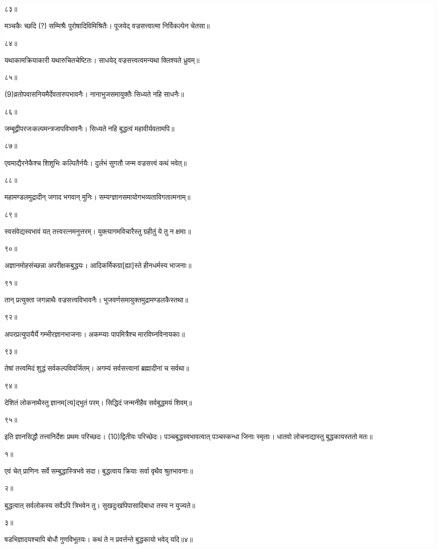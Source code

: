 ८३॥

मञ्चकैः च्छदि (?) सम्मिश्रैः पुरोषादिविमिश्रितैः। पूजयेद् वज्रसत्त्वात्मा निर्विकल्पेन चेतसा॥

८४॥

यथाकामक्रियाकारी यथारुचितचेष्टितः। साधयेद् वज्रसत्त्वत्वमन्यथा क्लिश्यते ध्रुवम्॥

८५॥

(9)व्रतोपवासनियमैर्देवतारुपभावनैः। नानाभुजसमायुक्तैः सिध्यते नहि साधनैः॥

८६॥

जम्बूद्वीपरजःकल्पमन्त्रजापविभावनैः। सिध्यते नहि बुद्धत्वं महावीर्यवतामपि॥

८७॥

एवमाद्यैरनेकैश्च शिशुभिः कल्पितैर्नयैः। दुर्लभं सुगतौ जन्म वज्रसत्त्वं कथं भवेत्॥

८८॥

महामण्डलमुद्रादीन् जगाद भगवान् मुनिः। सम्यग्ज्ञानसमायोगभव्यताविगतात्मनाम्॥

८९॥

स्वसंवेद्यस्वभावं यत् तत्त्वरत्नमनुत्तरम्। युक्त्यागमविचारैस्तु ग्रहीतुं ये तु न क्षमाः॥

९०॥

अज्ञानमोहसंच्छन्ना अपरीक्षकबुद्धयः। आदिकर्मिकग्रा[ह्या]स्ते हीनधर्मस्य भाजनाः॥

९१॥

तान् प्रत्युक्ता जगन्नाथैः वज्रसत्त्वविभावनैः। भुजवर्णसमायुक्तमुद्रामण्डलकैस्तथा॥

९२॥

अपरप्रत्युपायैर्ये गम्भीरज्ञानभाजनाः। अकम्प्याः पापमित्रैश्च मारविघ्नविनायकाः॥

९३॥

तेषां तत्त्वमिदं शुद्धं सर्वकल्पविवर्जितम्। अगम्यं सर्वसत्त्वानां ब्रह्मादीनां च सर्वथा॥

९४॥

देशितं लोकनाथैस्तु ज्ञानम[त्य]द्भुतं परम्। सिद्धिदं जन्मनीहैव सर्वबुद्धमयं शिवम्॥

९५॥

इति ज्ञानसिद्धौ तत्त्वनिर्देशः प्रथमः परिच्छदः। (10)द्वितीयः परिच्छेदः। पञ्चबुद्धस्वभावत्वात् पञ्चस्कन्धा जिनाः स्मृताः। धातवो लोचनाद्यास्तु बुद्धकायस्ततो मतः॥

१॥

एवं चेत् प्राणिनः सर्वे सम्बुद्धास्त्रिभवे सदा। बुद्धत्वाय क्रियाः सर्वा वृथैव श्रुतभावनाः॥

२॥

बुद्धत्वात् सर्वलोकस्य सर्वेऽपि त्रिभवेन तु। सुखदुःखपिपासादिबाधा तस्य न युज्यते॥

३॥

षडभिज्ञादयश्चापि बोधौ गुणविभूतयः। कथं ते न प्रवर्त्तन्ते बुद्धकायो भवेद् यदि॥४॥
